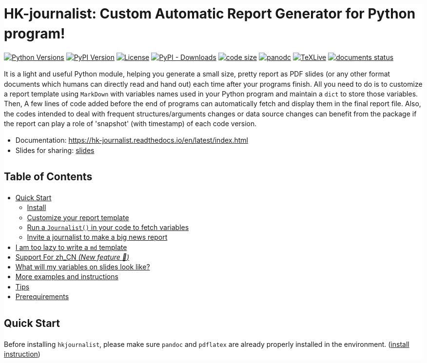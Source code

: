 # HK-journalist: Custom Automatic Report Generator for Python program!

[![Python Versions](https://img.shields.io/pypi/pyversions/hkjournalist.svg)](https://pypi.org/project/hkjournalist)
[![PyPI Version](https://img.shields.io/pypi/v/hkjournalist.svg)](https://pypi.org/project/hkjournalist)
[![License](https://img.shields.io/github/license/li-xin-yi/hk-journalist.svg)](https://github.com/shenweichen/li-xin-yi/blob/master/LICENSE)
[![PyPI - Downloads](https://img.shields.io/pypi/dm/hkjournalist)](https://pypi.org/project/hkjournalist)
[![code size](https://img.shields.io/github/languages/code-size/li-xin-yi/hk-journalist)]()
[![panodc](https://img.shields.io/badge/pandoc-v2.2.3-yellow.svg)](https://pandoc.org/)
[![TeXLive](https://img.shields.io/badge/TeXLive-2018/2019-important.svg)](https://www.tug.org/texlive/)
[![documents status](https://img.shields.io/readthedocs/hk-journalist)](https://hk-journalist.readthedocs.io/)



It is a light and useful Python module, helping you generate a small size, pretty report as PDF slides (or any other format documents which humans can directly read and hand out) each time after your programs finish. All you need to do is to customize a report template using `MarkDown` with variables names used in your Python program and maintain a `dict` to store those variables. Then, A few lines of code added before the end of programs can automatically fetch and display them in the final report file. Also, the codes intended to deal with frequent structures/arguments changes or data source changes can benefit from the package if the report can play a role of 'snapshot' (with timestamp) of each code version.

- Documentation: https://hk-journalist.readthedocs.io/en/latest/index.html
- Slides for sharing: [slides](./slides/slides.pdf)

## Table of Contents
- [Quick Start](#quick-start)
  * [Install](#install)
  * [Customize your report template](#customize-your-report-template)
  * [Run a `Journalist()` in your code to fetch variables](#run-a--journalist----in-your-code-to-fetch-variables)
  * [Invite a journalist to make a big news report](#invite-a-journalist-to-make-a-big-news-report)
- [I am too lazy to write a `md` template](#i-am-too-lazy-to-write-an--md--template)
- [Support For zh_CN *(New feature :tada:)*](#support-for-zh_cn)
- [What will my variables on slides look like?](#what-will-my-variables-on-slides-look-like-)
- [More examples and instructions](#more-examples-and-instructions)
- [Tips](#tips)
- [Prerequirements](#prerequirements)

## Quick Start

Before installing `hkjournalist`, please make sure `pandoc` and `pdflatex` are already properly installed in the environment. ([install instruction](#prerequirements))
